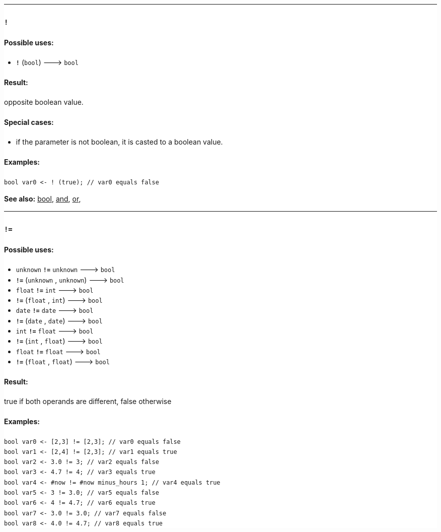 ----





### `!`

#### Possible uses: 
  * **`!`** (`bool`) --->  `bool` 

#### Result: 
opposite boolean value.

#### Special cases:     
  * if the parameter is not boolean, it is casted to a boolean value.

#### Examples: 
``` 
bool var0 <- ! (true); // var0 equals false
```
      


**See also:** [bool](OperatorsBC#bool), [and](OperatorsAA#and), [or](OperatorsNR#or), 
    	
----





### `!=`

#### Possible uses: 
  * `unknown` **`!=`** `unknown` --->  `bool`
  * **`!=`** (`unknown` , `unknown`) --->  `bool`
  * `float` **`!=`** `int` --->  `bool`
  * **`!=`** (`float` , `int`) --->  `bool`
  * `date` **`!=`** `date` --->  `bool`
  * **`!=`** (`date` , `date`) --->  `bool`
  * `int` **`!=`** `float` --->  `bool`
  * **`!=`** (`int` , `float`) --->  `bool`
  * `float` **`!=`** `float` --->  `bool`
  * **`!=`** (`float` , `float`) --->  `bool` 

#### Result: 
true if both operands are different, false otherwise

#### Examples: 
``` 
bool var0 <- [2,3] != [2,3]; // var0 equals false 
bool var1 <- [2,4] != [2,3]; // var1 equals true 
bool var2 <- 3.0 != 3; // var2 equals false 
bool var3 <- 4.7 != 4; // var3 equals true 
bool var4 <- #now != #now minus_hours 1; // var4 equals true 
bool var5 <- 3 != 3.0; // var5 equals false 
bool var6 <- 4 != 4.7; // var6 equals true 
bool var7 <- 3.0 != 3.0; // var7 equals false 
bool var8 <- 4.0 != 4.7; // var8 equals true
```
      